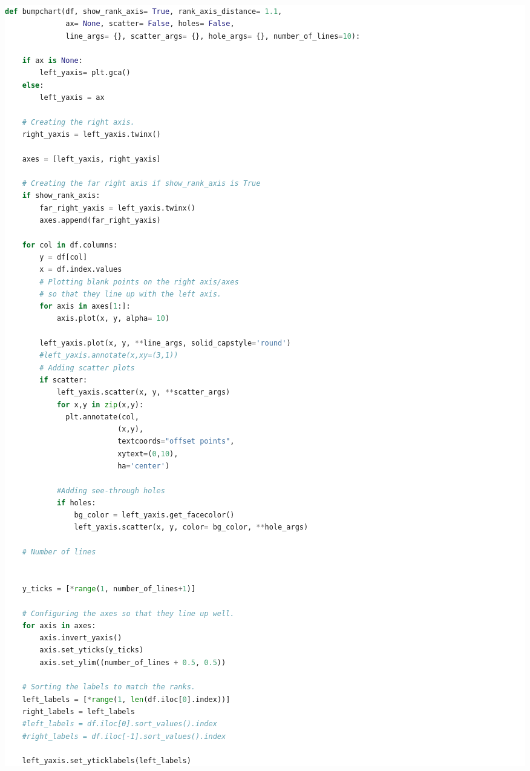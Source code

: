 
```python
def bumpchart(df, show_rank_axis= True, rank_axis_distance= 1.1, 
              ax= None, scatter= False, holes= False,
              line_args= {}, scatter_args= {}, hole_args= {}, number_of_lines=10):
    
    if ax is None:
        left_yaxis= plt.gca()
    else:
        left_yaxis = ax

    # Creating the right axis.
    right_yaxis = left_yaxis.twinx()
    
    axes = [left_yaxis, right_yaxis]
    
    # Creating the far right axis if show_rank_axis is True
    if show_rank_axis:
        far_right_yaxis = left_yaxis.twinx()
        axes.append(far_right_yaxis)
    
    for col in df.columns:
        y = df[col]
        x = df.index.values
        # Plotting blank points on the right axis/axes 
        # so that they line up with the left axis.
        for axis in axes[1:]:
            axis.plot(x, y, alpha= 10)

        left_yaxis.plot(x, y, **line_args, solid_capstyle='round')
        #left_yaxis.annotate(x,xy=(3,1))
        # Adding scatter plots
        if scatter:
            left_yaxis.scatter(x, y, **scatter_args)
            for x,y in zip(x,y):
              plt.annotate(col, 
                          (x,y), 
                          textcoords="offset points", 
                          xytext=(0,10), 
                          ha='center') 
            
            #Adding see-through holes
            if holes:
                bg_color = left_yaxis.get_facecolor()
                left_yaxis.scatter(x, y, color= bg_color, **hole_args)

    # Number of lines
     

    y_ticks = [*range(1, number_of_lines+1)]
    
    # Configuring the axes so that they line up well.
    for axis in axes:
        axis.invert_yaxis()
        axis.set_yticks(y_ticks)
        axis.set_ylim((number_of_lines + 0.5, 0.5))
    
    # Sorting the labels to match the ranks.
    left_labels = [*range(1, len(df.iloc[0].index))]
    right_labels = left_labels
    #left_labels = df.iloc[0].sort_values().index
    #right_labels = df.iloc[-1].sort_values().index
    
    left_yaxis.set_yticklabels(left_labels)
```